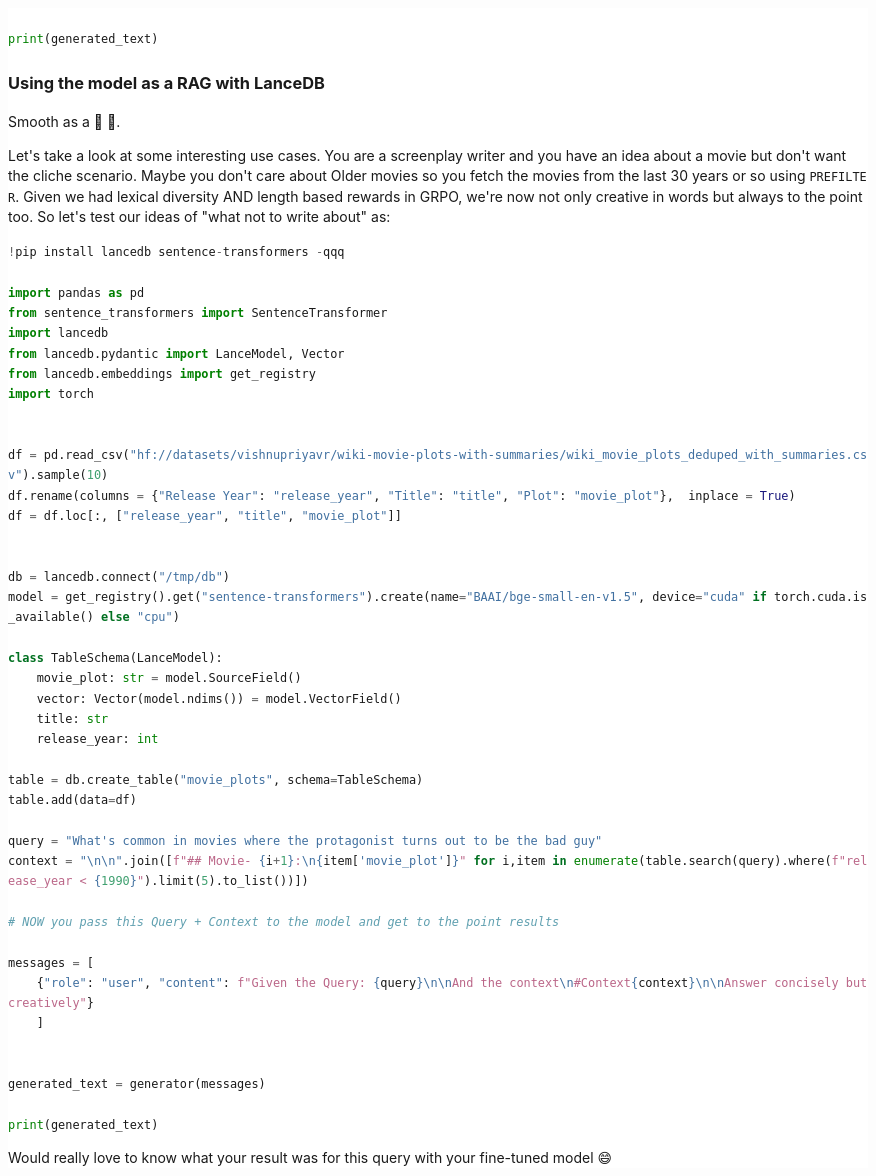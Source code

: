 ```python

print(generated_text)
```

### Using the model as a RAG with LanceDB

Smooth as a 🍰 🚶.

Let's take a look at some interesting use cases. You are a screenplay writer and you have an idea about a movie but don't want the cliche scenario. Maybe you don't care about Older movies so you fetch the movies from the last 30 years or so using `PREFILTER`. Given we had lexical diversity AND length based rewards in GRPO, we're now not only creative in words but always to the point too. So let's test our ideas of "what not to write about" as:

```python
!pip install lancedb sentence-transformers -qqq

import pandas as pd
from sentence_transformers import SentenceTransformer
import lancedb
from lancedb.pydantic import LanceModel, Vector
from lancedb.embeddings import get_registry
import torch


df = pd.read_csv("hf://datasets/vishnupriyavr/wiki-movie-plots-with-summaries/wiki_movie_plots_deduped_with_summaries.csv").sample(10)
df.rename(columns = {"Release Year": "release_year", "Title": "title", "Plot": "movie_plot"},  inplace = True)
df = df.loc[:, ["release_year", "title", "movie_plot"]]


db = lancedb.connect("/tmp/db")
model = get_registry().get("sentence-transformers").create(name="BAAI/bge-small-en-v1.5", device="cuda" if torch.cuda.is_available() else "cpu")

class TableSchema(LanceModel):
    movie_plot: str = model.SourceField()
    vector: Vector(model.ndims()) = model.VectorField()
    title: str
    release_year: int

table = db.create_table("movie_plots", schema=TableSchema)
table.add(data=df)

query = "What's common in movies where the protagonist turns out to be the bad guy"
context = "\n\n".join([f"## Movie- {i+1}:\n{item['movie_plot']}" for i,item in enumerate(table.search(query).where(f"release_year < {1990}").limit(5).to_list())])

# NOW you pass this Query + Context to the model and get to the point results

messages = [
    {"role": "user", "content": f"Given the Query: {query}\n\nAnd the context\n#Context{context}\n\nAnswer concisely but creatively"}
    ]


generated_text = generator(messages)

print(generated_text)
```

Would really love to know what your result was for this query with your fine-tuned model 😄
